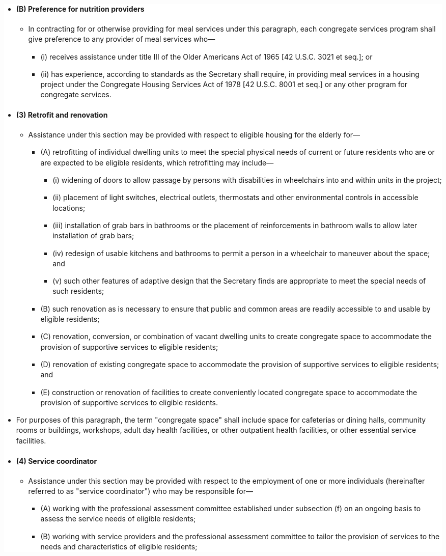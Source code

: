   * #### (B) Preference for nutrition providers
    * In contracting for or otherwise providing for meal services under this paragraph, each congregate services program shall give preference to any provider of meal services who—

      * (i) receives assistance under title III of the Older Americans Act of 1965 [42 U.S.C. 3021 et seq.]; or

      * (ii) has experience, according to standards as the Secretary shall require, in providing meal services in a housing project under the Congregate Housing Services Act of 1978 [42 U.S.C. 8001 et seq.] or any other program for congregate services.

* #### (3) Retrofit and renovation
  * Assistance under this section may be provided with respect to eligible housing for the elderly for—

    * (A) retrofitting of individual dwelling units to meet the special physical needs of current or future residents who are or are expected to be eligible residents, which retrofitting may include—

      * (i) widening of doors to allow passage by persons with disabilities in wheelchairs into and within units in the project;

      * (ii) placement of light switches, electrical outlets, thermostats and other environmental controls in accessible locations;

      * (iii) installation of grab bars in bathrooms or the placement of reinforcements in bathroom walls to allow later installation of grab bars;

      * (iv) redesign of usable kitchens and bathrooms to permit a person in a wheelchair to maneuver about the space; and

      * (v) such other features of adaptive design that the Secretary finds are appropriate to meet the special needs of such residents;


    * (B) such renovation as is necessary to ensure that public and common areas are readily accessible to and usable by eligible residents;

    * (C) renovation, conversion, or combination of vacant dwelling units to create congregate space to accommodate the provision of supportive services to eligible residents;

    * (D) renovation of existing congregate space to accommodate the provision of supportive services to eligible residents; and

    * (E) construction or renovation of facilities to create conveniently located congregate space to accommodate the provision of supportive services to eligible residents.


* For purposes of this paragraph, the term "congregate space" shall include space for cafeterias or dining halls, community rooms or buildings, workshops, adult day health facilities, or other outpatient health facilities, or other essential service facilities.

* #### (4) Service coordinator
  * Assistance under this section may be provided with respect to the employment of one or more individuals (hereinafter referred to as "service coordinator") who may be responsible for—

    * (A) working with the professional assessment committee established under subsection (f) on an ongoing basis to assess the service needs of eligible residents;

    * (B) working with service providers and the professional assessment committee to tailor the provision of services to the needs and characteristics of eligible residents;
